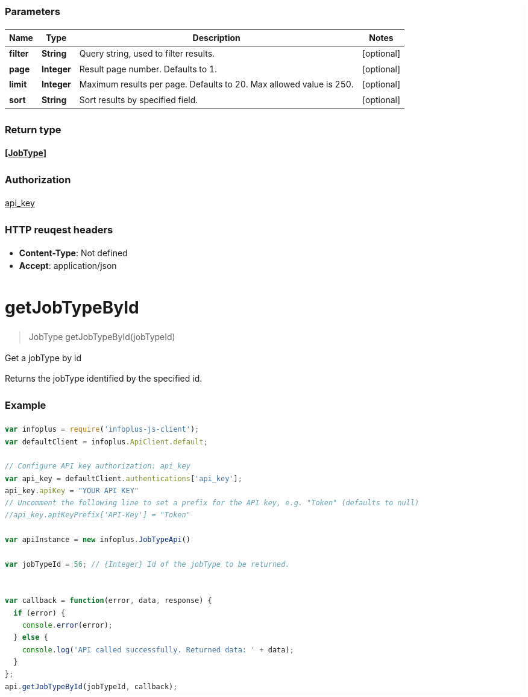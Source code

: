 ### Parameters

Name | Type | Description  | Notes
------------- | ------------- | ------------- | -------------
 **filter** | **String**| Query string, used to filter results. | [optional] 
 **page** | **Integer**| Result page number.  Defaults to 1. | [optional] 
 **limit** | **Integer**| Maximum results per page.  Defaults to 20.  Max allowed value is 250. | [optional] 
 **sort** | **String**| Sort results by specified field. | [optional] 

### Return type

[**[JobType]**](JobType.md)

### Authorization

[api_key](../README.md#api_key)

### HTTP reuqest headers

 - **Content-Type**: Not defined
 - **Accept**: application/json

<a name="getJobTypeById"></a>
# **getJobTypeById**
> JobType getJobTypeById(jobTypeId)

Get a jobType by id

Returns the jobType identified by the specified id.

### Example
```javascript
var infoplus = require('infoplus-js-client');
var defaultClient = infoplus.ApiClient.default;

// Configure API key authorization: api_key
var api_key = defaultClient.authentications['api_key'];
api_key.apiKey = "YOUR API KEY"
// Uncomment the following line to set a prefix for the API key, e.g. "Token" (defaults to null)
//api_key.apiKeyPrefix['API-Key'] = "Token"

var apiInstance = new infoplus.JobTypeApi()

var jobTypeId = 56; // {Integer} Id of the jobType to be returned.


var callback = function(error, data, response) {
  if (error) {
    console.error(error);
  } else {
    console.log('API called successfully. Returned data: ' + data);
  }
};
api.getJobTypeById(jobTypeId, callback);
```
